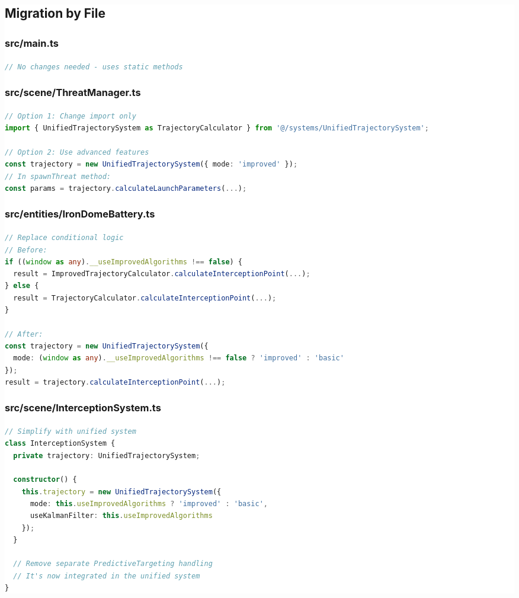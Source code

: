 ## Migration by File

### src/main.ts
```typescript
// No changes needed - uses static methods
```

### src/scene/ThreatManager.ts
```typescript
// Option 1: Change import only
import { UnifiedTrajectorySystem as TrajectoryCalculator } from '@/systems/UnifiedTrajectorySystem';

// Option 2: Use advanced features
const trajectory = new UnifiedTrajectorySystem({ mode: 'improved' });
// In spawnThreat method:
const params = trajectory.calculateLaunchParameters(...);
```

### src/entities/IronDomeBattery.ts
```typescript
// Replace conditional logic
// Before:
if ((window as any).__useImprovedAlgorithms !== false) {
  result = ImprovedTrajectoryCalculator.calculateInterceptionPoint(...);
} else {
  result = TrajectoryCalculator.calculateInterceptionPoint(...);
}

// After:
const trajectory = new UnifiedTrajectorySystem({
  mode: (window as any).__useImprovedAlgorithms !== false ? 'improved' : 'basic'
});
result = trajectory.calculateInterceptionPoint(...);
```

### src/scene/InterceptionSystem.ts
```typescript
// Simplify with unified system
class InterceptionSystem {
  private trajectory: UnifiedTrajectorySystem;
  
  constructor() {
    this.trajectory = new UnifiedTrajectorySystem({
      mode: this.useImprovedAlgorithms ? 'improved' : 'basic',
      useKalmanFilter: this.useImprovedAlgorithms
    });
  }
  
  // Remove separate PredictiveTargeting handling
  // It's now integrated in the unified system
}
```
